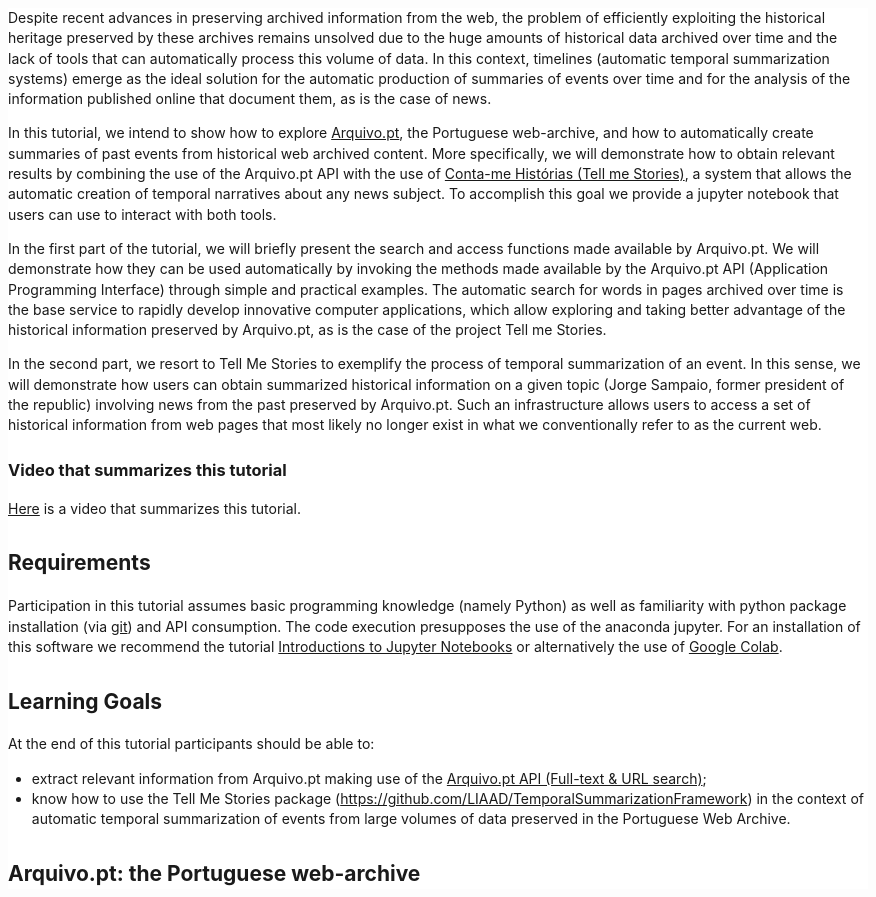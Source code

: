Despite recent advances in preserving archived information from the web, the problem of efficiently exploiting the historical heritage preserved by these archives remains unsolved due to the huge amounts of historical data archived over time and the lack of tools that can automatically process this volume of data. In this context, timelines (automatic temporal summarization systems) emerge as the ideal solution for the automatic production of summaries of events over time and for the analysis of the information published online that document them, as is the case of news.

In this tutorial, we intend to show how to explore [Arquivo.pt](https://arquivo.pt/?l=en), the Portuguese web-archive, and how to automatically create summaries of past events from historical web archived content. More specifically, we will demonstrate how to obtain relevant results by combining the use of the Arquivo.pt API with the use of [Conta-me Histórias (Tell me Stories)](https://contamehistorias.pt/arquivopt/?lang=en), a system that allows the automatic creation of temporal narratives about any news subject. To accomplish this goal we provide a jupyter notebook that users can use to interact with both tools.

In the first part of the tutorial, we will briefly present the search and access functions made available by Arquivo.pt. We will demonstrate how they can be used automatically by invoking the methods made available by the Arquivo.pt API (Application Programming Interface) through simple and practical examples. The automatic search for words in pages archived over time is the base service to rapidly develop innovative computer applications, which allow exploring and taking better advantage of the historical information preserved by Arquivo.pt, as is the case of the project Tell me Stories.

In the second part, we resort to Tell Me Stories to exemplify the process of temporal summarization of an event. In this sense, we will demonstrate how users can obtain summarized historical information on a given topic (Jorge Sampaio, former president of the republic) involving news from the past preserved by Arquivo.pt. Such an infrastructure allows users to access a set of historical information from web pages that most likely no longer exist in what we conventionally refer to as the current web.

### Video that summarizes this tutorial

[Here](https://www.youtube.com/watch?v=PYKD0mwlv3w) is a video that summarizes this tutorial.

## Requirements

Participation in this tutorial assumes basic programming knowledge (namely Python) as well as familiarity with python package installation (via [git](https://git-scm.com/book/en/v2/Getting-Started-Installing-Git)) and API consumption. The code execution presupposes the use of the anaconda jupyter. For an installation of this software we recommend the tutorial [Introductions to Jupyter Notebooks](https://programminghistorian.org/en/lessons/jupyter-notebooks#installing-jupyter-notebooks) or alternatively the use of [Google Colab](https://colab.research.google.com/).

## Learning Goals

At the end of this tutorial participants should be able to:
- extract relevant information from Arquivo.pt making use of the [Arquivo.pt API (Full-text & URL search)](https://github.com/arquivo/pwa-technologies/wiki/Arquivo.pt-API);
- know how to use the Tell Me Stories package (<https://github.com/LIAAD/TemporalSummarizationFramework>) in the context of automatic temporal summarization of events from large volumes of data preserved in the Portuguese Web Archive.

## Arquivo.pt: the Portuguese web-archive
